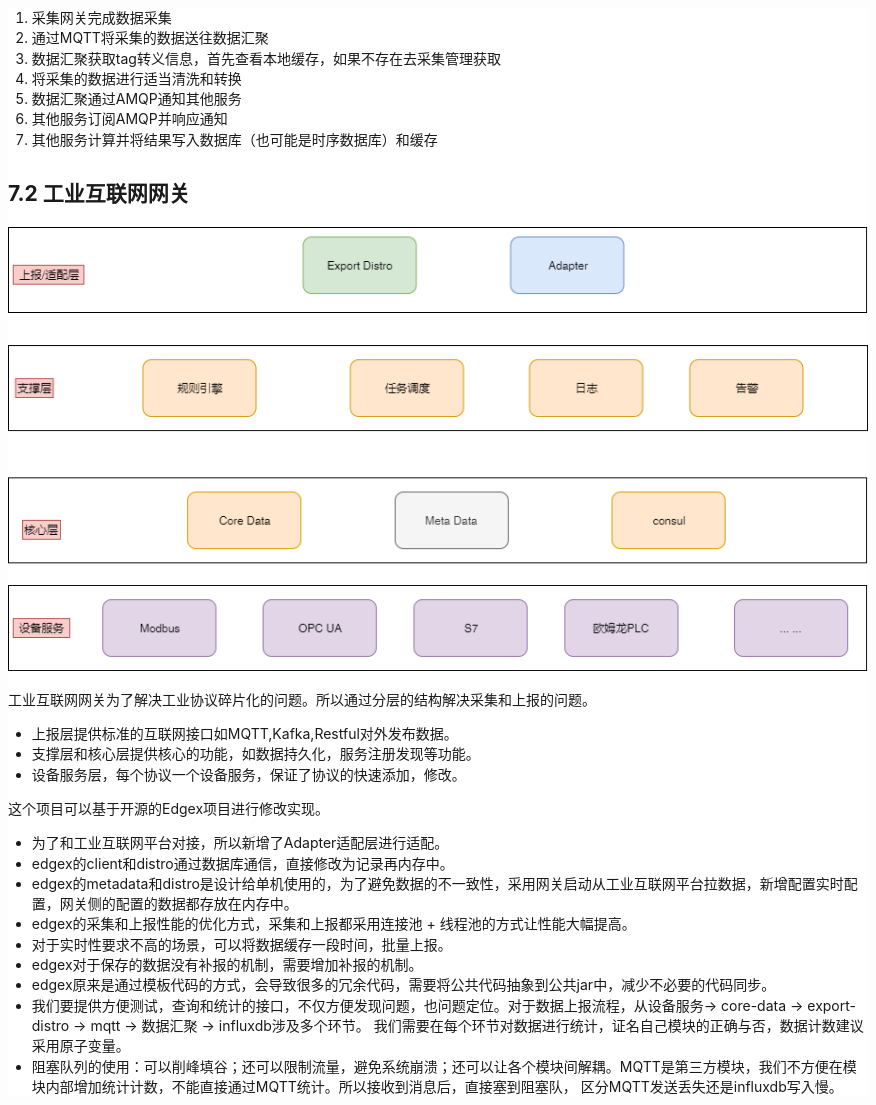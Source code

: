 1. 采集网关完成数据采集
2. 通过MQTT将采集的数据送往数据汇聚
3. 数据汇聚获取tag转义信息，首先查看本地缓存，如果不存在去采集管理获取
4. 将采集的数据进行适当清洗和转换
5. 数据汇聚通过AMQP通知其他服务
6. 其他服务订阅AMQP并响应通知
7. 其他服务计算并将结果写入数据库（也可能是时序数据库）和缓存

## 7.2 工业互联网网关

![网关](/img/post/architecture/design/iot-platform-gateway.png)

工业互联网网关为了解决工业协议碎片化的问题。所以通过分层的结构解决采集和上报的问题。

- 上报层提供标准的互联网接口如MQTT,Kafka,Restful对外发布数据。
- 支撑层和核心层提供核心的功能，如数据持久化，服务注册发现等功能。
- 设备服务层，每个协议一个设备服务，保证了协议的快速添加，修改。

这个项目可以基于开源的Edgex项目进行修改实现。

- 为了和工业互联网平台对接，所以新增了Adapter适配层进行适配。
- edgex的client和distro通过数据库通信，直接修改为记录再内存中。
- edgex的metadata和distro是设计给单机使用的，为了避免数据的不一致性，采用网关启动从工业互联网平台拉数据，新增配置实时配置，网关侧的配置的数据都存放在内存中。
- edgex的采集和上报性能的优化方式，采集和上报都采用连接池 + 线程池的方式让性能大幅提高。
- 对于实时性要求不高的场景，可以将数据缓存一段时间，批量上报。
- edgex对于保存的数据没有补报的机制，需要增加补报的机制。
- edgex原来是通过模板代码的方式，会导致很多的冗余代码，需要将公共代码抽象到公共jar中，减少不必要的代码同步。
- 我们要提供方便测试，查询和统计的接口，不仅方便发现问题，也问题定位。对于数据上报流程，从设备服务-> core-data -> export-distro -> mqtt -> 数据汇聚 -> influxdb涉及多个环节。 我们需要在每个环节对数据进行统计，证名自己模块的正确与否，数据计数建议采用原子变量。
- 阻塞队列的使用：可以削峰填谷；还可以限制流量，避免系统崩溃；还可以让各个模块间解耦。MQTT是第三方模块，我们不方便在模块内部增加统计计数，不能直接通过MQTT统计。所以接收到消息后，直接塞到阻塞队， 区分MQTT发送丢失还是influxdb写入慢。


